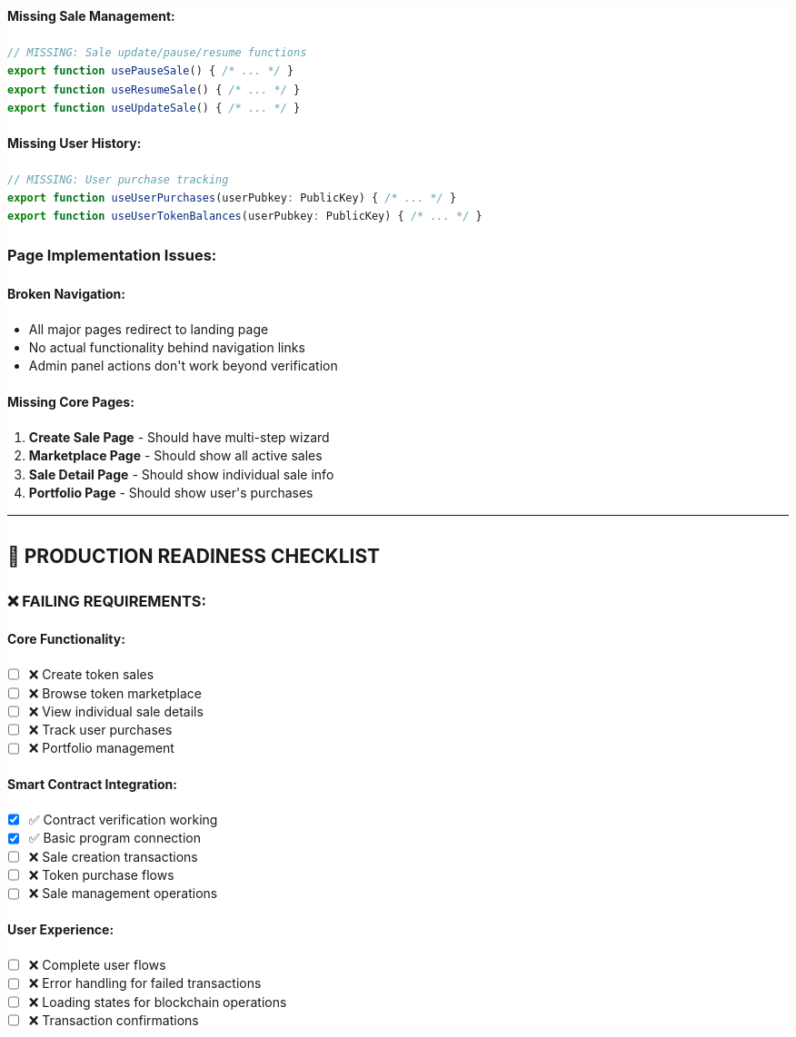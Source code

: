#### **Missing Sale Management:**
```typescript
// MISSING: Sale update/pause/resume functions
export function usePauseSale() { /* ... */ }
export function useResumeSale() { /* ... */ }
export function useUpdateSale() { /* ... */ }
```

#### **Missing User History:**
```typescript
// MISSING: User purchase tracking
export function useUserPurchases(userPubkey: PublicKey) { /* ... */ }
export function useUserTokenBalances(userPubkey: PublicKey) { /* ... */ }
```

### **Page Implementation Issues:**

#### **Broken Navigation:**
- All major pages redirect to landing page
- No actual functionality behind navigation links
- Admin panel actions don't work beyond verification

#### **Missing Core Pages:**
1. **Create Sale Page** - Should have multi-step wizard
2. **Marketplace Page** - Should show all active sales
3. **Sale Detail Page** - Should show individual sale info
4. **Portfolio Page** - Should show user's purchases

---

## 🎯 **PRODUCTION READINESS CHECKLIST**

### **❌ FAILING REQUIREMENTS:**

#### **Core Functionality:**
- [ ] ❌ Create token sales
- [ ] ❌ Browse token marketplace  
- [ ] ❌ View individual sale details
- [ ] ❌ Track user purchases
- [ ] ❌ Portfolio management

#### **Smart Contract Integration:**
- [x] ✅ Contract verification working
- [x] ✅ Basic program connection
- [ ] ❌ Sale creation transactions
- [ ] ❌ Token purchase flows
- [ ] ❌ Sale management operations

#### **User Experience:**
- [ ] ❌ Complete user flows
- [ ] ❌ Error handling for failed transactions
- [ ] ❌ Loading states for blockchain operations
- [ ] ❌ Transaction confirmations
